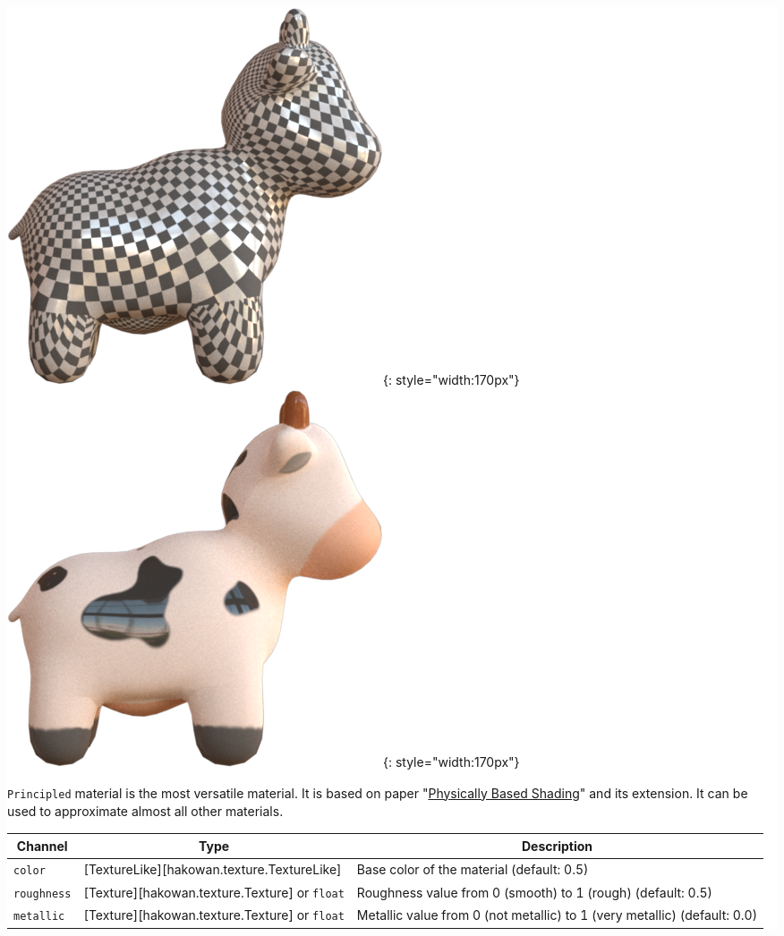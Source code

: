 ![Principled material](../images/spot_principled_uv.png){: style="width:170px"}
![Principled material](../images/spot_principled_tex.png){: style="width:170px"}

`Principled` material is the most versatile material. It is based on paper "[Physically Based
Shading](https://www.disneyanimation.com/publications/physically-based-shading-at-disney/)" and its
extension. It can be used to approximate almost all other materials.

| Channel | Type | Description |
|---------|------|-------------|
| `color` | [TextureLike][hakowan.texture.TextureLike] | Base color of the material (default: 0.5) |
| `roughness` | [Texture][hakowan.texture.Texture] or `float` | Roughness value from 0 (smooth) to 1 (rough) (default: 0.5) |
| `metallic` | [Texture][hakowan.texture.Texture] or `float` | Metallic value from 0 (not metallic) to 1 (very metallic) (default: 0.0) |
